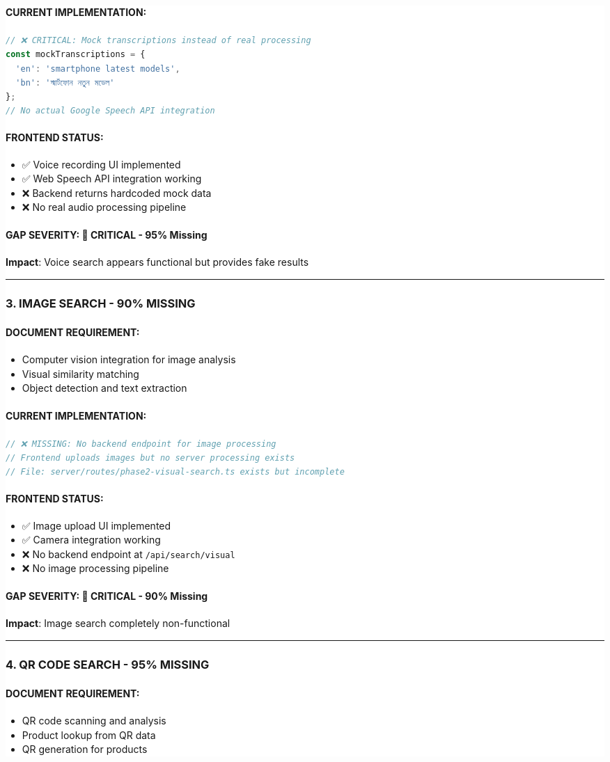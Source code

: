 #### **CURRENT IMPLEMENTATION:**
```typescript
// ❌ CRITICAL: Mock transcriptions instead of real processing
const mockTranscriptions = {
  'en': 'smartphone latest models',
  'bn': 'স্মার্টফোন নতুন মডেল'
};
// No actual Google Speech API integration
```

#### **FRONTEND STATUS:**
- ✅ Voice recording UI implemented
- ✅ Web Speech API integration working
- ❌ Backend returns hardcoded mock data
- ❌ No real audio processing pipeline

#### **GAP SEVERITY**: 🔴 CRITICAL - 95% Missing
**Impact**: Voice search appears functional but provides fake results

---

### 3. **IMAGE SEARCH - 90% MISSING**

#### **DOCUMENT REQUIREMENT:**
- Computer vision integration for image analysis
- Visual similarity matching
- Object detection and text extraction

#### **CURRENT IMPLEMENTATION:**
```typescript
// ❌ MISSING: No backend endpoint for image processing
// Frontend uploads images but no server processing exists
// File: server/routes/phase2-visual-search.ts exists but incomplete
```

#### **FRONTEND STATUS:**
- ✅ Image upload UI implemented
- ✅ Camera integration working
- ❌ No backend endpoint at `/api/search/visual`
- ❌ No image processing pipeline

#### **GAP SEVERITY**: 🔴 CRITICAL - 90% Missing
**Impact**: Image search completely non-functional

---

### 4. **QR CODE SEARCH - 95% MISSING**

#### **DOCUMENT REQUIREMENT:**
- QR code scanning and analysis
- Product lookup from QR data
- QR generation for products
